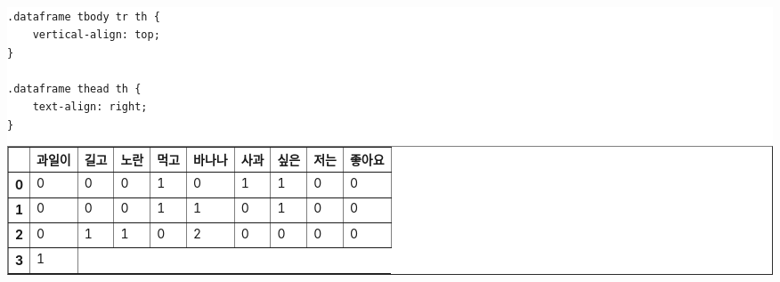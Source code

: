 
    .dataframe tbody tr th {
        vertical-align: top;
    }

    .dataframe thead th {
        text-align: right;
    }

</style>
<table border="1" class="dataframe">
  <thead>
    <tr style="text-align: right;">
      <th></th>
      <th>과일이</th>
      <th>길고</th>
      <th>노란</th>
      <th>먹고</th>
      <th>바나나</th>
      <th>사과</th>
      <th>싶은</th>
      <th>저는</th>
      <th>좋아요</th>
    </tr>
  </thead>
  <tbody>
    <tr>
      <th>0</th>
      <td>0</td>
      <td>0</td>
      <td>0</td>
      <td>1</td>
      <td>0</td>
      <td>1</td>
      <td>1</td>
      <td>0</td>
      <td>0</td>
    </tr>
    <tr>
      <th>1</th>
      <td>0</td>
      <td>0</td>
      <td>0</td>
      <td>1</td>
      <td>1</td>
      <td>0</td>
      <td>1</td>
      <td>0</td>
      <td>0</td>
    </tr>
    <tr>
      <th>2</th>
      <td>0</td>
      <td>1</td>
      <td>1</td>
      <td>0</td>
      <td>2</td>
      <td>0</td>
      <td>0</td>
      <td>0</td>
      <td>0</td>
    </tr>
    <tr>
      <th>3</th>
      <td>1</td>